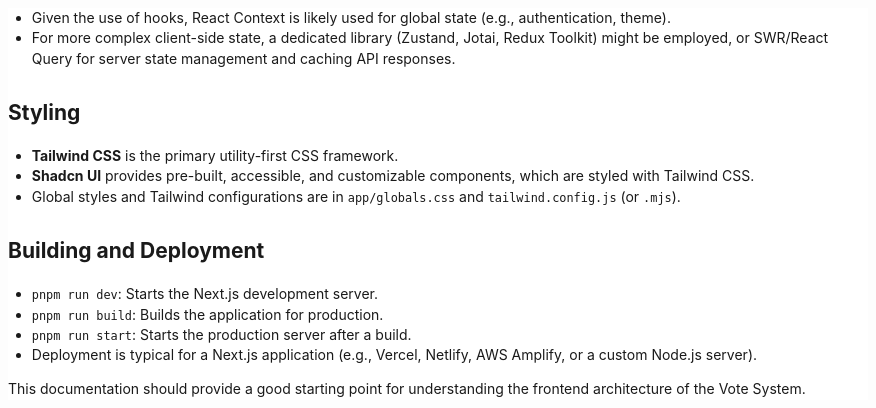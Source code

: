 *   Given the use of hooks, React Context is likely used for global state (e.g., authentication, theme).
*   For more complex client-side state, a dedicated library (Zustand, Jotai, Redux Toolkit) might be employed, or SWR/React Query for server state management and caching API responses.

## Styling

*   **Tailwind CSS** is the primary utility-first CSS framework.
*   **Shadcn UI** provides pre-built, accessible, and customizable components, which are styled with Tailwind CSS.
*   Global styles and Tailwind configurations are in `app/globals.css` and `tailwind.config.js` (or `.mjs`).

## Building and Deployment

*   `pnpm run dev`: Starts the Next.js development server.
*   `pnpm run build`: Builds the application for production.
*   `pnpm run start`: Starts the production server after a build.
*   Deployment is typical for a Next.js application (e.g., Vercel, Netlify, AWS Amplify, or a custom Node.js server).

This documentation should provide a good starting point for understanding the frontend architecture of the Vote System. 